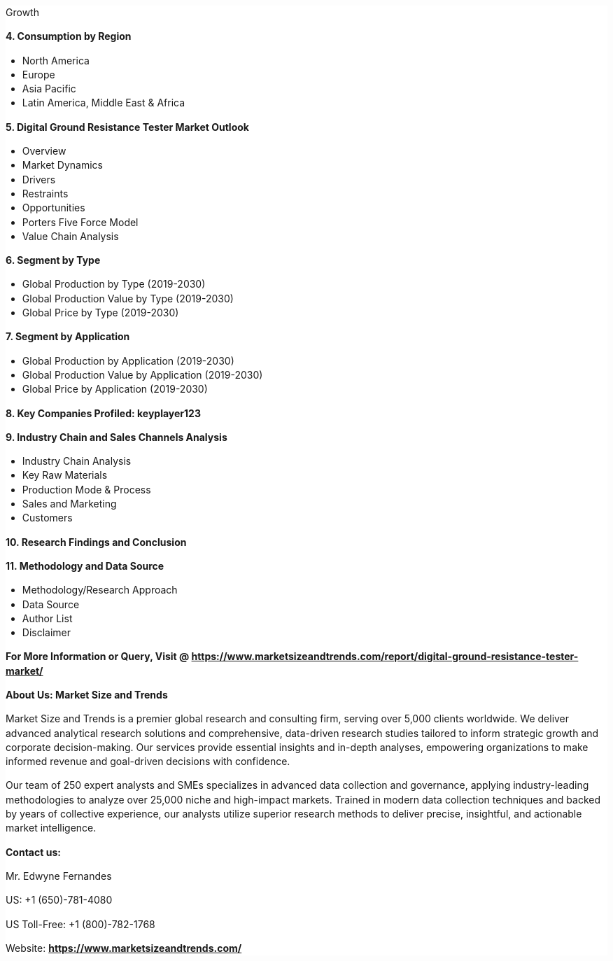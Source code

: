 Growth</li></ul><p><strong>4. Consumption by Region</strong></p><ul><li>North America</li><li>Europe</li><li>Asia Pacific</li><li>Latin America, Middle East &amp; Africa</li></ul><p><strong>5. Digital Ground Resistance Tester Market Outlook</strong></p><ul><li>Overview</li><li>Market Dynamics</li><li>Drivers</li><li>Restraints</li><li>Opportunities</li><li>Porters Five Force Model</li><li>Value Chain Analysis&nbsp;</li></ul><p><strong>6. Segment by Type</strong></p><ul><li>Global Production by Type (2019-2030)</li><li>Global Production Value by Type (2019-2030)</li><li>Global Price by Type (2019-2030)</li></ul><p><strong>7. Segment by Application</strong></p><ul><li>Global Production by Application (2019-2030)</li><li>Global Production Value by Application (2019-2030)</li><li>Global Price by Application (2019-2030)</li></ul><p><strong>8. Key Companies Profiled: keyplayer123</strong></p><p><strong>9. Industry Chain and Sales Channels Analysis</strong></p><ul><li>Industry Chain Analysis</li><li>Key Raw Materials</li><li>Production Mode &amp; Process</li><li>Sales and Marketing</li><li>Customers</li></ul><p><strong>10. Research Findings and Conclusion</strong></p><p><strong>11. Methodology and Data Source</strong></p><ul><li>Methodology/Research Approach</li><li>Data Source</li><li>Author List</li><li>Disclaimer</li></ul></p><p><strong>For More Information or Query, Visit @ <a href="https://www.marketsizeandtrends.com/report/digital-ground-resistance-tester-market/">https://www.marketsizeandtrends.com/report/digital-ground-resistance-tester-market/</a></strong></p><p><strong>About Us: Market Size and Trends</strong></p><p>Market Size and Trends is a premier global research and consulting firm, serving over 5,000 clients worldwide. We deliver advanced analytical research solutions and comprehensive, data-driven research studies tailored to inform strategic growth and corporate decision-making. Our services provide essential insights and in-depth analyses, empowering organizations to make informed revenue and goal-driven decisions with confidence.</p><p>Our team of 250 expert analysts and SMEs specializes in advanced data collection and governance, applying industry-leading methodologies to analyze over 25,000 niche and high-impact markets. Trained in modern data collection techniques and backed by years of collective experience, our analysts utilize superior research methods to deliver precise, insightful, and actionable market intelligence.</p><p><strong>Contact us:</strong></p><p>Mr. Edwyne Fernandes</p><p>US: +1 (650)-781-4080</p><p>US Toll-Free: +1 (800)-782-1768</p><p>Website: <strong><a href="https://www.marketsizeandtrends.com/">https://www.marketsizeandtrends.com/</a></strong></p>
